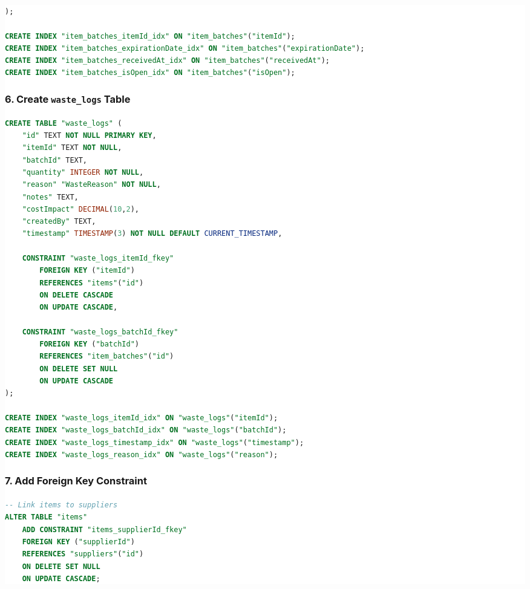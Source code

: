 ```sql
);

CREATE INDEX "item_batches_itemId_idx" ON "item_batches"("itemId");
CREATE INDEX "item_batches_expirationDate_idx" ON "item_batches"("expirationDate");
CREATE INDEX "item_batches_receivedAt_idx" ON "item_batches"("receivedAt");
CREATE INDEX "item_batches_isOpen_idx" ON "item_batches"("isOpen");
```

### 6. Create `waste_logs` Table

```sql
CREATE TABLE "waste_logs" (
    "id" TEXT NOT NULL PRIMARY KEY,
    "itemId" TEXT NOT NULL,
    "batchId" TEXT,
    "quantity" INTEGER NOT NULL,
    "reason" "WasteReason" NOT NULL,
    "notes" TEXT,
    "costImpact" DECIMAL(10,2),
    "createdBy" TEXT,
    "timestamp" TIMESTAMP(3) NOT NULL DEFAULT CURRENT_TIMESTAMP,
    
    CONSTRAINT "waste_logs_itemId_fkey" 
        FOREIGN KEY ("itemId") 
        REFERENCES "items"("id") 
        ON DELETE CASCADE 
        ON UPDATE CASCADE,
    
    CONSTRAINT "waste_logs_batchId_fkey" 
        FOREIGN KEY ("batchId") 
        REFERENCES "item_batches"("id") 
        ON DELETE SET NULL 
        ON UPDATE CASCADE
);

CREATE INDEX "waste_logs_itemId_idx" ON "waste_logs"("itemId");
CREATE INDEX "waste_logs_batchId_idx" ON "waste_logs"("batchId");
CREATE INDEX "waste_logs_timestamp_idx" ON "waste_logs"("timestamp");
CREATE INDEX "waste_logs_reason_idx" ON "waste_logs"("reason");
```

### 7. Add Foreign Key Constraint

```sql
-- Link items to suppliers
ALTER TABLE "items" 
    ADD CONSTRAINT "items_supplierId_fkey" 
    FOREIGN KEY ("supplierId") 
    REFERENCES "suppliers"("id") 
    ON DELETE SET NULL 
    ON UPDATE CASCADE;
```
